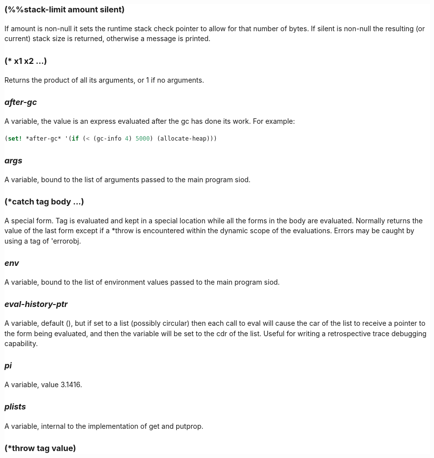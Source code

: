 ### (%%stack-limit amount silent)

If amount is non-null it sets the runtime stack check pointer to
allow for that number of bytes. If silent is non-null the resulting
(or current) stack size is returned, otherwise a message is printed.

### (\* x1 x2 ...)

Returns the product of all its arguments, or 1 if no arguments.

### _after-gc_

A variable, the value is an express evaluated after the gc has done its
work. For example:

```scheme
(set! *after-gc* '(if (< (gc-info 4) 5000) (allocate-heap)))
```

### _args_

A variable, bound to the list of arguments passed to the main program siod.

### (\*catch tag body ...)

A special form. Tag is evaluated and kept in a special location while all
the forms in the body are evaluated. Normally returns the value of
the last form except if a \*throw is encountered within the dynamic
scope of the evaluations. Errors may be caught by using a tag of 'errorobj.

### _env_

A variable, bound to the list of environment values passed to the
main program siod.

### _eval-history-ptr_

A variable, default (), but if set to a list (possibly circular) then
each call to eval will cause the car of the list to receive a pointer
to the form being evaluated, and then the variable will be set to
the cdr of the list. Useful for writing a retrospective trace debugging
capability.

### _pi_

A variable, value 3.1416.

### _plists_

A variable, internal to the implementation of get and putprop.

### (\*throw tag value)
